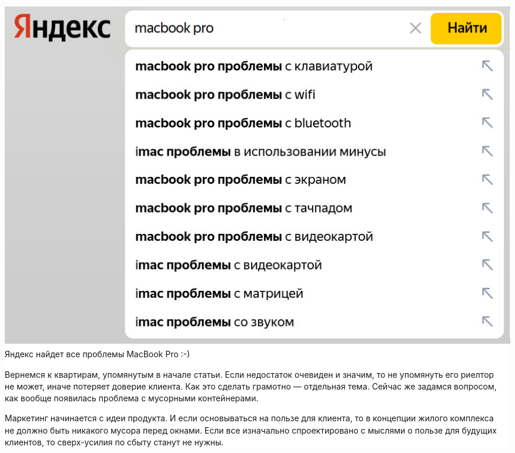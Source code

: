 
<div itemprop="image" itemscope itemtype="http://schema.org/ImageObject">
 <link itemprop="url" href="/assets/images/blog/konkurentnoe-preimushhestvo/yandex.jpg" />
   <picture>  
         <source srcset="/assets/images/blog/konkurentnoe-preimushhestvo/yandex.avif"  type="image/avif">
         <source srcset="/assets/images/blog/konkurentnoe-preimushhestvo/yandex.webp"  type="image/webp">
         <img class="image is-3by2" loading="lazy" decoding="async" src="/assets/images/blog/konkurentnoe-preimushhestvo/yandex.jpg" alt="При вводе запроса Яндекс подсказывает, какие проблемы могут быть с MacBook Pro." width="870" height="580" itemprop="contentUrl" />
   </picture>
   <div class="figcaption">
Яндекс найдет все проблемы MacBook Pro :-)
</div>
</div> 



<p>Вернемся к&nbsp;квартирам, упомянутым в&nbsp;начале статьи. Если недостаток очевиден и&nbsp;значим, то&nbsp;не&nbsp;упомянуть его риелтор не&nbsp;может, иначе потеряет доверие клиента. Как это сделать грамотно&nbsp;— отдельная тема. Сейчас&nbsp;же задамся вопросом, как вообще появилась проблема с&nbsp;мусорными контейнерами.</p>
<p>Маркетинг начинается с&nbsp;идеи продукта. И&nbsp;если основываться на&nbsp;пользе для клиента, то&nbsp;в&nbsp;концепции жилого комплекса не&nbsp;должно быть никакого мусора перед окнами. Если все изначально спроектировано с&nbsp;мыслями о&nbsp;пользе для будущих клиентов, то&nbsp;сверх-усилия по&nbsp;сбыту станут не&nbsp;нужны.</p>
</section>